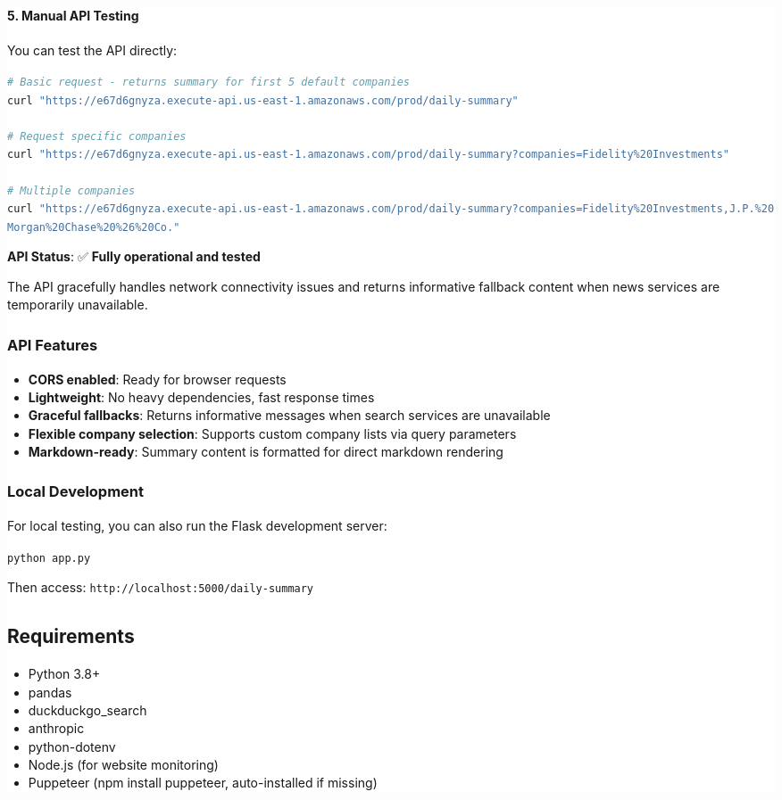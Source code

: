 #### 5. Manual API Testing

You can test the API directly:

```bash
# Basic request - returns summary for first 5 default companies
curl "https://e67d6gnyza.execute-api.us-east-1.amazonaws.com/prod/daily-summary"

# Request specific companies
curl "https://e67d6gnyza.execute-api.us-east-1.amazonaws.com/prod/daily-summary?companies=Fidelity%20Investments"

# Multiple companies
curl "https://e67d6gnyza.execute-api.us-east-1.amazonaws.com/prod/daily-summary?companies=Fidelity%20Investments,J.P.%20Morgan%20Chase%20%26%20Co."
```

**API Status**: ✅ **Fully operational and tested**

The API gracefully handles network connectivity issues and returns informative fallback content when news services are temporarily unavailable.

### API Features

- **CORS enabled**: Ready for browser requests
- **Lightweight**: No heavy dependencies, fast response times
- **Graceful fallbacks**: Returns informative messages when search services are unavailable
- **Flexible company selection**: Supports custom company lists via query parameters
- **Markdown-ready**: Summary content is formatted for direct markdown rendering

### Local Development

For local testing, you can also run the Flask development server:

```bash
python app.py
```

Then access: `http://localhost:5000/daily-summary`

## Requirements

- Python 3.8+
- pandas
- duckduckgo_search
- anthropic
- python-dotenv
- Node.js (for website monitoring)
- Puppeteer (npm install puppeteer, auto-installed if missing)